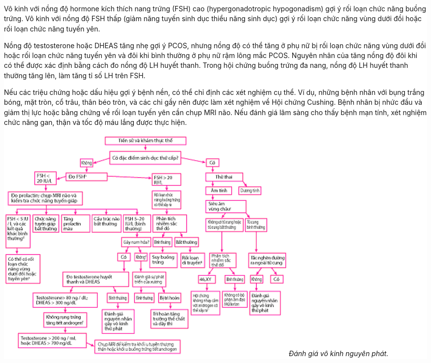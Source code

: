 Vô kinh với nồng độ hormone kích thích nang trứng (FSH) cao (hypergonadotropic hypogonadism) gợi ý rối loạn chức năng buồng trứng. Vô kinh với nồng độ FSH thấp (giảm năng tuyến sinh dục thiểu năng sinh dục) gợi ý rối loạn chức năng vùng dưới đồi hoặc rối loạn chức năng tuyến yên.

Nồng độ testosterone hoặc DHEAS tăng nhẹ gợi ý PCOS, nhưng nồng độ có thể tăng ở phụ nữ bị rối loạn chức năng vùng dưới đồi hoặc rối loạn chức năng tuyến yên và đôi khi bình thường ở phụ nữ rậm lông mắc PCOS. Nguyên nhân của tăng nồng độ đôi khi có thể được xác định bằng cách đo nồng độ LH huyết thanh. Trong hội chứng buồng trứng đa nang, nồng độ LH huyết thanh thường tăng lên, làm tăng tỉ số LH trên FSH.

Nếu các triệu chứng hoặc dấu hiệu gợi ý bệnh nền, có thể chỉ định các xét nghiệm cụ thể. Ví dụ, những bệnh nhân với bụng trắng bóng, mặt tròn, cổ trâu, thân béo tròn, và các chi gầy nên được làm xét nghiệm về Hội chứng Cushing. Bệnh nhân bị nhức đầu và giảm thị lực hoặc bằng chứng về rối loạn tuyến yên cần chụp MRI não. Nếu đánh giá lâm sàng cho thấy bệnh mạn tính, xét nghiệm chức năng gan, thận và tốc độ máu lắng được thực hiện.

![Đánh giá vô kinh nguyên phát](../../../assets/phu-khoa/vo-kinh/danh-gia-vo-kinh-nguyen-phat.png)
_Đánh giá vô kinh nguyên phát._
